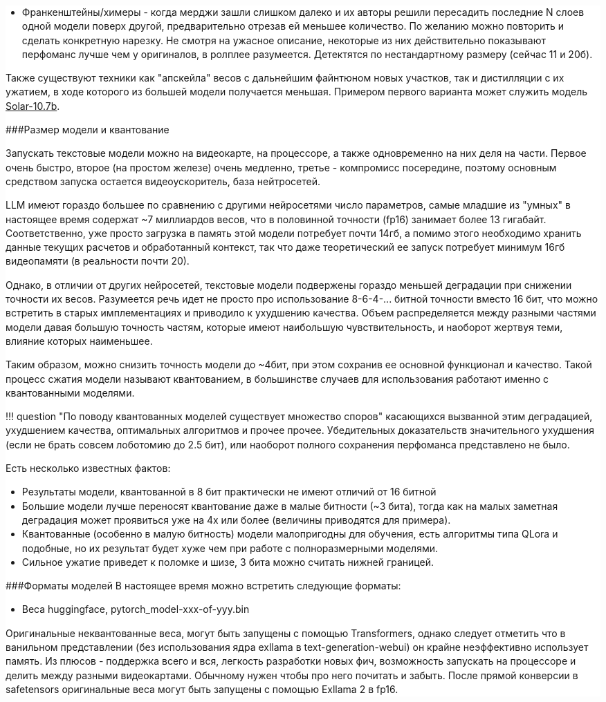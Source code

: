 - Франкенштейны/химеры - когда мерджи зашли слишком далеко и их авторы решили пересадить последние N слоев одной модели поверх другой, предварительно отрезав ей меньшее количество. По желанию можно повторить и сделать конкретную нарезку. Не смотря на ужасное описание, некоторые из них действительно показывают перфоманс лучше чем у оригиналов, в ролплее разумеется. Детектятся по нестандартному размеру (сейчас 11 и 20б).

Также существуют техники как "апскейла" весов с дальнейшим файнтюном новых участков, так и дистилляции с их ужатием, в ходе которого из большей модели получается меньшая. Примером первого варианта может служить модель [Solar-10.7b](https://huggingface.co/upstage/SOLAR-10.7B-v1.0).

###Размер модели и квантование

Запускать текстовые модели можно на видеокарте, на процессоре, а также одновременно на них деля на части. Первое очень быстро, второе (на простом железе) очень медленно, третье - компромисс посередине, поэтому основным средством запуска остается видеоускоритель, база нейтросетей.

LLM имеют гораздо большее по сравнению с другими нейросетями число параметров, самые младшие из "умных" в настоящее время содержат ~7 миллиардов весов, что в половинной точности (fp16) занимает более 13 гигабайт. Соответственно, уже просто загрузка в память этой модели потребует почти 14гб, а помимо этого необходимо хранить данные текущих расчетов и обработанный контекст, так что даже теоретический ее запуск потребует минимум 16гб видеопамяти (в реальности почти 20).

Однако, в отличии от других нейросетей, текстовые модели подвержены гораздо меньшей деградации при снижении точности их весов. Разумеется речь идет не просто про использование 8-6-4-... битной точности вместо 16 бит, что можно встретить в старых имплементациях и приводило к ухудшению качества. Объем распределяется между разными частями модели давая большую точность частям, которые имеют наибольшую чувствительность, и наоборот жертвуя теми, влияние которых наименьшее.

Таким образом, можно снизить точность модели до ~4бит, при этом сохранив ее основной функционал и качество. Такой процесс сжатия модели называют квантованием, в большинстве случаев для использования работают именно с квантованными моделями.

!!! question "По поводу квантованных моделей существует множество споров"
	касающихся вызванной этим деградацией, ухудшением качества, оптимальных алгоритмов и прочее прочее. Убедительных доказательств значительного ухудшения (если не брать совсем лоботомию до 2.5 бит), или наоборот полного сохранения перфоманса представлено не было. 

Есть несколько известных фактов:

- Результаты модели, квантованной в 8 бит практически не имеют отличий от 16 битной
- Большие модели лучше переносят квантование даже в малые битности (~3 бита), тогда как на малых заметная деградация может проявиться уже на 4х или более (величины приводятся для примера).
- Квантованные (особенно в малую битность) модели малопригодны для обучения, есть алгоритмы типа QLora и подобные, но их результат будет хуже чем при работе с полноразмерными моделями.
- Сильное ужатие приведет к поломке и шизе, 3 бита можно считать нижней границей.

###Форматы моделей
В настоящее время можно встретить следующие форматы:

- Веса huggingface, pytorch_model-xxx-of-yyy.bin

Оригинальные неквантованные веса, могут быть запущены с помощью Transformers, однако следует отметить что в ванильном представлении (без использования ядра exllama в text-generation-webui) он крайне неэффективно использует память. Из плюсов - поддержка всего и вся, легкость разработки новых фич, возможность запускать на процессоре и делить между разными видеокартами. Обычному нужен чтобы про него почитать и забыть. После прямой конверсии в safetensors оригинальные веса могут быть запущены с помощью Exllama 2 в fp16.
